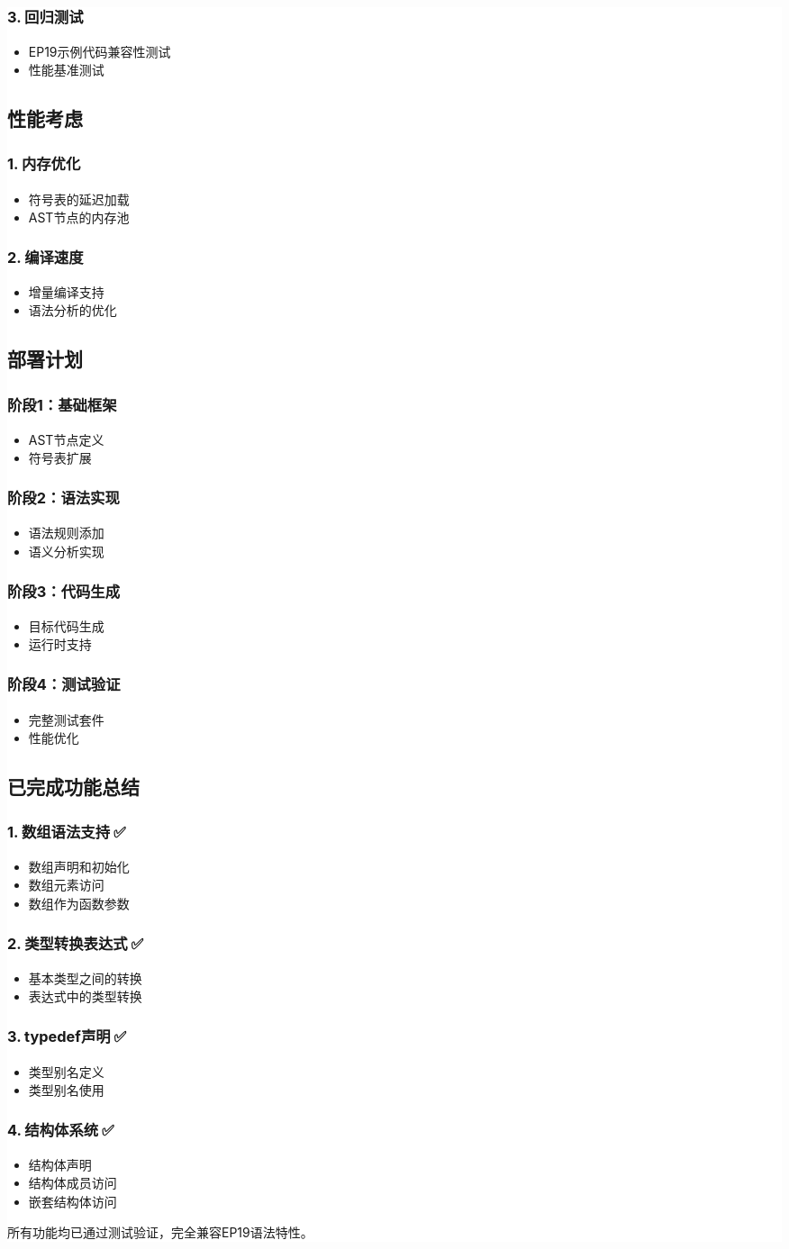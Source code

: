 ### 3. 回归测试
- EP19示例代码兼容性测试
- 性能基准测试

## 性能考虑

### 1. 内存优化
- 符号表的延迟加载
- AST节点的内存池

### 2. 编译速度
- 增量编译支持
- 语法分析的优化

## 部署计划

### 阶段1：基础框架
- AST节点定义
- 符号表扩展

### 阶段2：语法实现
- 语法规则添加
- 语义分析实现

### 阶段3：代码生成
- 目标代码生成
- 运行时支持

### 阶段4：测试验证
- 完整测试套件
- 性能优化

## 已完成功能总结

### 1. 数组语法支持 ✅
- 数组声明和初始化
- 数组元素访问
- 数组作为函数参数

### 2. 类型转换表达式 ✅
- 基本类型之间的转换
- 表达式中的类型转换

### 3. typedef声明 ✅
- 类型别名定义
- 类型别名使用

### 4. 结构体系统 ✅
- 结构体声明
- 结构体成员访问
- 嵌套结构体访问

所有功能均已通过测试验证，完全兼容EP19语法特性。